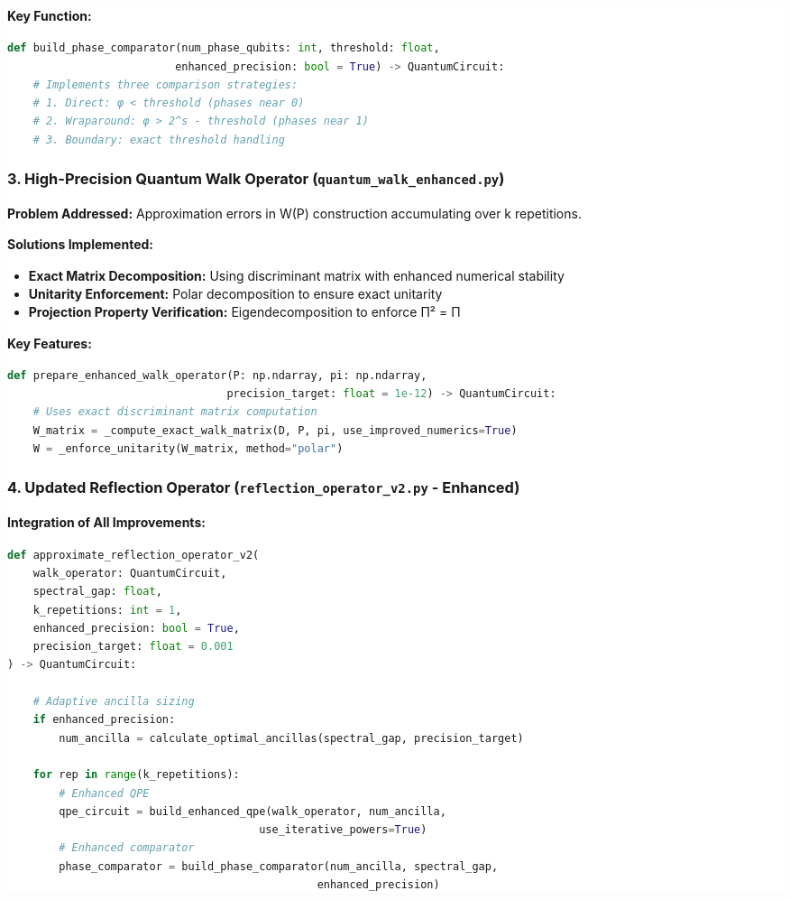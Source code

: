 **Key Function:**
```python
def build_phase_comparator(num_phase_qubits: int, threshold: float, 
                          enhanced_precision: bool = True) -> QuantumCircuit:
    # Implements three comparison strategies:
    # 1. Direct: φ < threshold (phases near 0)
    # 2. Wraparound: φ > 2^s - threshold (phases near 1)
    # 3. Boundary: exact threshold handling
```

### 3. **High-Precision Quantum Walk Operator** (`quantum_walk_enhanced.py`)

**Problem Addressed:** Approximation errors in W(P) construction accumulating over k repetitions.

**Solutions Implemented:**
- **Exact Matrix Decomposition:** Using discriminant matrix with enhanced numerical stability
- **Unitarity Enforcement:** Polar decomposition to ensure exact unitarity
- **Projection Property Verification:** Eigendecomposition to enforce Π² = Π

**Key Features:**
```python
def prepare_enhanced_walk_operator(P: np.ndarray, pi: np.ndarray, 
                                  precision_target: float = 1e-12) -> QuantumCircuit:
    # Uses exact discriminant matrix computation
    W_matrix = _compute_exact_walk_matrix(D, P, pi, use_improved_numerics=True)
    W = _enforce_unitarity(W_matrix, method="polar")
```

### 4. **Updated Reflection Operator** (`reflection_operator_v2.py` - Enhanced)

**Integration of All Improvements:**
```python
def approximate_reflection_operator_v2(
    walk_operator: QuantumCircuit,
    spectral_gap: float,
    k_repetitions: int = 1,
    enhanced_precision: bool = True,
    precision_target: float = 0.001
) -> QuantumCircuit:
    
    # Adaptive ancilla sizing
    if enhanced_precision:
        num_ancilla = calculate_optimal_ancillas(spectral_gap, precision_target)
    
    for rep in range(k_repetitions):
        # Enhanced QPE
        qpe_circuit = build_enhanced_qpe(walk_operator, num_ancilla, 
                                       use_iterative_powers=True)
        # Enhanced comparator
        phase_comparator = build_phase_comparator(num_ancilla, spectral_gap, 
                                                enhanced_precision)
```
